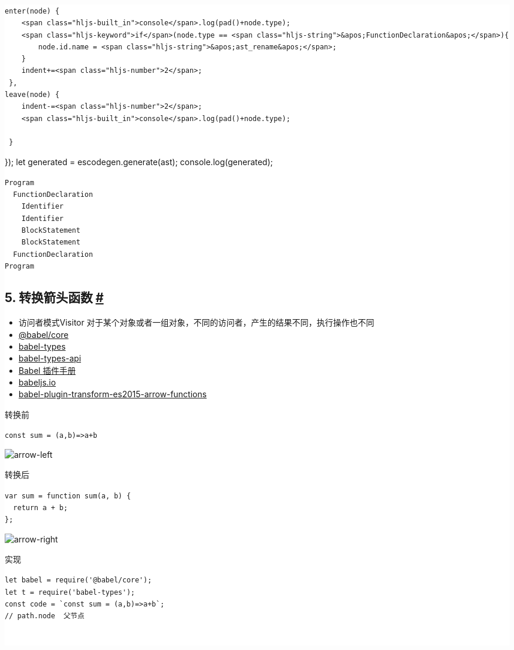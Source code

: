     enter(node) {
        <span class="hljs-built_in">console</span>.log(pad()+node.type);
        <span class="hljs-keyword">if</span>(node.type == <span class="hljs-string">&apos;FunctionDeclaration&apos;</span>){
            node.id.name = <span class="hljs-string">&apos;ast_rename&apos;</span>;
        }
        indent+=<span class="hljs-number">2</span>;
     },
    leave(node) {
        indent-=<span class="hljs-number">2</span>;
        <span class="hljs-built_in">console</span>.log(pad()+node.type);

     }
 });
<span class="hljs-keyword">let</span> generated = escodegen.generate(ast);
<span class="hljs-built_in">console</span>.log(generated);
</code></pre>
<pre><code>Program
  FunctionDeclaration
    Identifier
    Identifier
    BlockStatement
    BlockStatement
  FunctionDeclaration
Program
</code></pre><h2 id="t65. &#x8F6C;&#x6362;&#x7BAD;&#x5934;&#x51FD;&#x6570;">5. &#x8F6C;&#x6362;&#x7BAD;&#x5934;&#x51FD;&#x6570; <a href="#t65. &#x8F6C;&#x6362;&#x7BAD;&#x5934;&#x51FD;&#x6570;"> # </a></h2>
<ul>
<li>&#x8BBF;&#x95EE;&#x8005;&#x6A21;&#x5F0F;Visitor &#x5BF9;&#x4E8E;&#x67D0;&#x4E2A;&#x5BF9;&#x8C61;&#x6216;&#x8005;&#x4E00;&#x7EC4;&#x5BF9;&#x8C61;&#xFF0C;&#x4E0D;&#x540C;&#x7684;&#x8BBF;&#x95EE;&#x8005;&#xFF0C;&#x4EA7;&#x751F;&#x7684;&#x7ED3;&#x679C;&#x4E0D;&#x540C;&#xFF0C;&#x6267;&#x884C;&#x64CD;&#x4F5C;&#x4E5F;&#x4E0D;&#x540C;</li>
<li><a href="https://www.npmjs.com/package/@babel/core">@babel/core</a></li>
<li><a href="https://github.com/babel/babel/tree/master/packages/babel-types">babel-types</a></li>
<li><a href="https://babeljs.io/docs/en/next/babel-types.html">babel-types-api</a></li>
<li><a href="https://github.com/brigand/babel-plugin-handbook/blob/master/translations/zh-Hans/README.md#asts">Babel &#x63D2;&#x4EF6;&#x624B;&#x518C;</a></li>
<li><a href="https://babeljs.io/en/repl.html">babeljs.io</a></li>
<li><a href="https://www.npmjs.com/package/babel-plugin-transform-es2015-arrow-functions">babel-plugin-transform-es2015-arrow-functions</a></li>
</ul>
<p>&#x8F6C;&#x6362;&#x524D;</p>
<pre><code class="lang-js"><span class="hljs-keyword">const</span> sum = <span class="hljs-function">(<span class="hljs-params">a,b</span>)=&gt;</span>a+b
</code></pre>
<p><img src="http://img.zhufengpeixun.cn/arrow-left.png" alt="arrow-left"></p>
<p>&#x8F6C;&#x6362;&#x540E;</p>
<pre><code class="lang-js"><span class="hljs-keyword">var</span> sum = <span class="hljs-function"><span class="hljs-keyword">function</span> <span class="hljs-title">sum</span>(<span class="hljs-params">a, b</span>) </span>{
  <span class="hljs-keyword">return</span> a + b;
};
</code></pre>
<p><img src="http://img.zhufengpeixun.cn/arrow-right.png" alt="arrow-right"></p>
<p>&#x5B9E;&#x73B0;</p>
<pre><code class="lang-js"><span class="hljs-keyword">let</span> babel = <span class="hljs-built_in">require</span>(<span class="hljs-string">&apos;@babel/core&apos;</span>);
<span class="hljs-keyword">let</span> t = <span class="hljs-built_in">require</span>(<span class="hljs-string">&apos;babel-types&apos;</span>);
<span class="hljs-keyword">const</span> code = <span class="hljs-string">`const sum = (a,b)=&gt;a+b`</span>;
<span class="hljs-comment">// path.node  &#x7236;&#x8282;&#x70B9;</span>